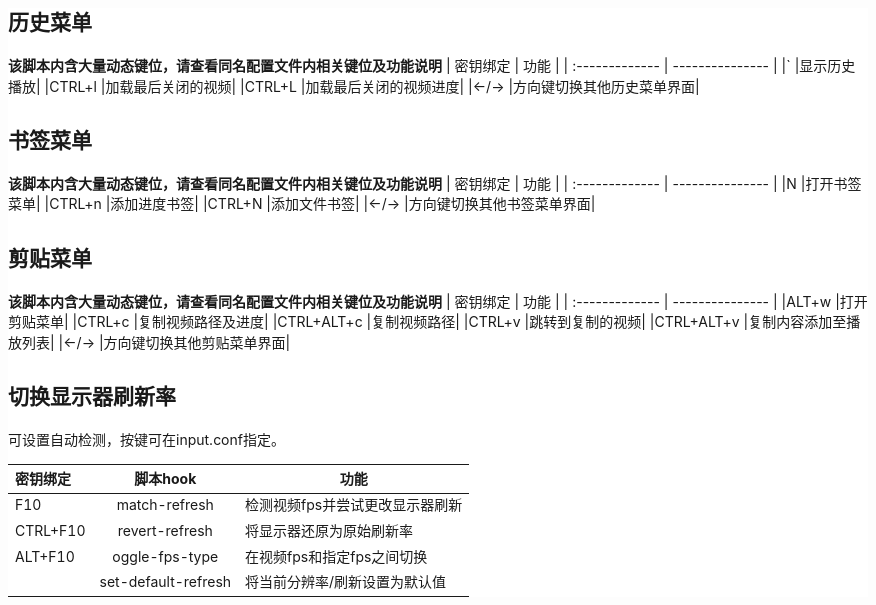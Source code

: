 ## 历史菜单
**该脚本内含大量动态键位，请查看同名配置文件内相关键位及功能说明**
| 密钥绑定        | 功能             |
| :------------- | --------------- |
|\`                 |显示历史播放|
|CTRL+l             |加载最后关闭的视频|
|CTRL+L             |加载最后关闭的视频进度|
|←/→                |方向键切换其他历史菜单界面|

## 书签菜单
**该脚本内含大量动态键位，请查看同名配置文件内相关键位及功能说明**
| 密钥绑定        | 功能             |
| :------------- | --------------- |
|N                  |打开书签菜单|
|CTRL+n             |添加进度书签|
|CTRL+N             |添加文件书签|
|←/→                |方向键切换其他书签菜单界面|

## 剪贴菜单
**该脚本内含大量动态键位，请查看同名配置文件内相关键位及功能说明**
| 密钥绑定        | 功能             |
| :------------- | --------------- |
|ALT+w              |打开剪贴菜单|
|CTRL+c             |复制视频路径及进度|
|CTRL+ALT+c         |复制视频路径|
|CTRL+v             |跳转到复制的视频|
|CTRL+ALT+v         |复制内容添加至播放列表|
|←/→                |方向键切换其他剪贴菜单界面|

## 切换显示器刷新率

可设置自动检测，按键可在input.conf指定。

| 密钥绑定 | 脚本hook | 功能 |
| :-- | :-: | - |
|F10         |match-refresh           |检测视频fps并尝试更改显示器刷新|
|CTRL+F10    |revert-refresh          |将显示器还原为原始刷新率|
|ALT+F10     |oggle-fps-type          |在视频fps和指定fps之间切换|
|            |set-default-refresh     |将当前分辨率/刷新设置为默认值|
